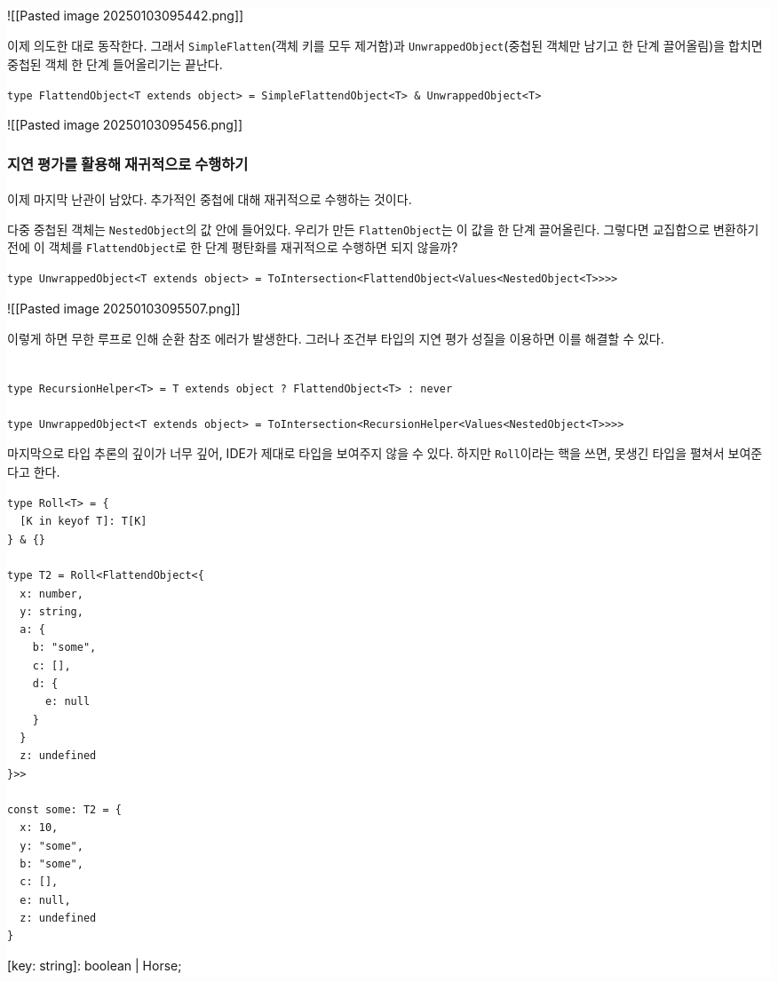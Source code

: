 ![[Pasted image 20250103095442.png]]

이제 의도한 대로 동작한다. 그래서 `SimpleFlatten`(객체 키를 모두 제거함)과 `UnwrappedObject`(중첩된 객체만 남기고 한 단계 끌어올림)을 합치면 중첩된 객체 한 단계 들어올리기는 끝난다.

```tsx
type FlattendObject<T extends object> = SimpleFlattendObject<T> & UnwrappedObject<T>  
```

![[Pasted image 20250103095456.png]]

### 지연 평가를 활용해 재귀적으로 수행하기

이제 마지막 난관이 남았다. 추가적인 중첩에 대해 재귀적으로 수행하는 것이다.

다중 중첩된 객체는 `NestedObject`의 값 안에 들어있다. 우리가 만든 `FlattenObject`는 이 값을 한 단계 끌어올린다. 그렇다면 교집합으로 변환하기 전에 이 객체를 `FlattendObject`로 한 단계 평탄화를 재귀적으로 수행하면 되지 않을까?

```tsx
type UnwrappedObject<T extends object> = ToIntersection<FlattendObject<Values<NestedObject<T>>>>  
```

![[Pasted image 20250103095507.png]]

이렇게 하면 무한 루프로 인해 순환 참조 에러가 발생한다. 그러나 조건부 타입의 지연 평가 성질을 이용하면 이를 해결할 수 있다.

```tsx

type RecursionHelper<T> = T extends object ? FlattendObject<T> : never

type UnwrappedObject<T extends object> = ToIntersection<RecursionHelper<Values<NestedObject<T>>>>  
```

마지막으로 타입 추론의 깊이가 너무 깊어, IDE가 제대로 타입을 보여주지 않을 수 있다. 하지만 `Roll`이라는 핵을 쓰면, 못생긴 타입을 펼쳐서 보여준다고 한다.

```tsx
type Roll<T> = {  
  [K in keyof T]: T[K]
} & {}

type T2 = Roll<FlattendObject<{
  x: number,
  y: string,
  a: {
    b: "some",
    c: [],
    d: {
      e: null
    }
  }
  z: undefined
}>>

const some: T2 = {
  x: 10,
  y: "some",
  b: "some",
  c: [],
  e: null,
  z: undefined
}
```


  [key: string]: boolean | Horse;